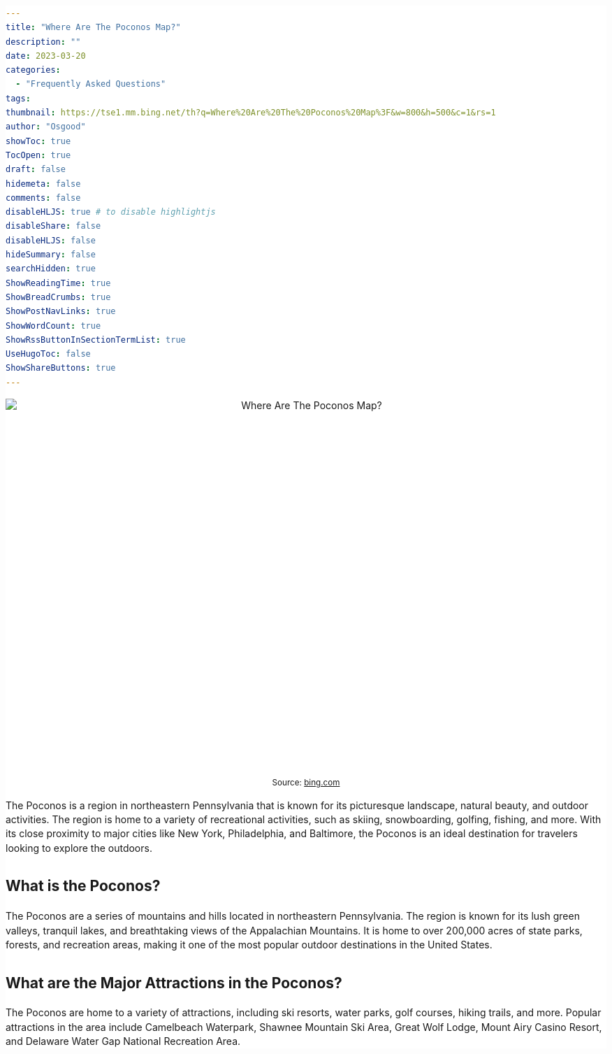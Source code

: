 ```yaml
---
title: "Where Are The Poconos Map?"
description: ""
date: 2023-03-20
categories:
  - "Frequently Asked Questions" 
tags: 
thumbnail: https://tse1.mm.bing.net/th?q=Where%20Are%20The%20Poconos%20Map%3F&w=800&h=500&c=1&rs=1
author: "Osgood"
showToc: true
TocOpen: true
draft: false
hidemeta: false
comments: false
disableHLJS: true # to disable highlightjs
disableShare: false
disableHLJS: false
hideSummary: false
searchHidden: true
ShowReadingTime: true
ShowBreadCrumbs: true
ShowPostNavLinks: true
ShowWordCount: true
ShowRssButtonInSectionTermList: true
UseHugoToc: false
ShowShareButtons: true
---
```


<center>
	<img src="https://tse1.mm.bing.net/th?q=Where%20Are%20The%20Poconos%20Map%3F&w=800&h=500&c=1&rs=1" alt="Where Are The Poconos Map?" width="800" height="500" style="display: block; width: 100%; height: auto">
	<small>Source: <a href="https://www.bing.com" rel="nofollow">bing.com</a></small>
</center>

The Poconos is a region in northeastern Pennsylvania that is known for its picturesque landscape, natural beauty, and outdoor activities. The region is home to a variety of recreational activities, such as skiing, snowboarding, golfing, fishing, and more. With its close proximity to major cities like New York, Philadelphia, and Baltimore, the Poconos is an ideal destination for travelers looking to explore the outdoors.

<h2>What is the Poconos?</h2>

The Poconos are a series of mountains and hills located in northeastern Pennsylvania. The region is known for its lush green valleys, tranquil lakes, and breathtaking views of the Appalachian Mountains. It is home to over 200,000 acres of state parks, forests, and recreation areas, making it one of the most popular outdoor destinations in the United States.

<h2>What are the Major Attractions in the Poconos?</h2>

The Poconos are home to a variety of attractions, including ski resorts, water parks, golf courses, hiking trails, and more. Popular attractions in the area include Camelbeach Waterpark, Shawnee Mountain Ski Area, Great Wolf Lodge, Mount Airy Casino Resort, and Delaware Water Gap National Recreation Area.
